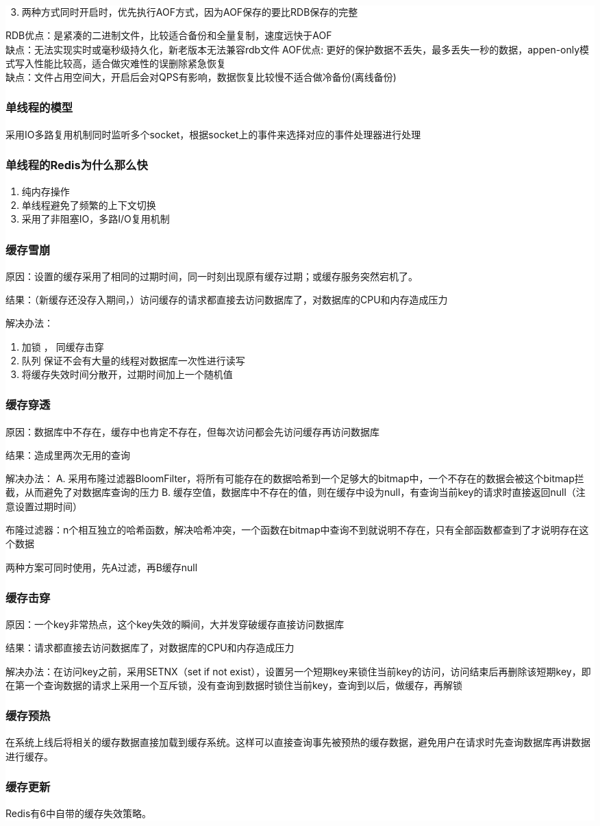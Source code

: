3. 两种方式同时开启时，优先执行AOF方式，因为AOF保存的要比RDB保存的完整

RDB优点：是紧凑的二进制文件，比较适合备份和全量复制，速度远快于AOF  
   缺点：无法实现实时或毫秒级持久化，新老版本无法兼容rdb文件
AOF优点: 更好的保护数据不丢失，最多丢失一秒的数据，appen-only模式写入性能比较高，适合做灾难性的误删除紧急恢复  
   缺点：文件占用空间大，开启后会对QPS有影响，数据恢复比较慢不适合做冷备份(离线备份)

### 单线程的模型
采用IO多路复用机制同时监听多个socket，根据socket上的事件来选择对应的事件处理器进行处理

### 单线程的Redis为什么那么快
1. 纯内存操作
2. 单线程避免了频繁的上下文切换
3. 采用了非阻塞IO，多路I/O复用机制

   
### 缓存雪崩
原因：设置的缓存采用了相同的过期时间，同一时刻出现原有缓存过期；或缓存服务突然宕机了。

结果：（新缓存还没存入期间，）访问缓存的请求都直接去访问数据库了，对数据库的CPU和内存造成压力

解决办法：
1. 加锁 ， 同缓存击穿
2. 队列
保证不会有大量的线程对数据库一次性进行读写
3. 将缓存失效时间分散开，过期时间加上一个随机值

### 缓存穿透
原因：数据库中不存在，缓存中也肯定不存在，但每次访问都会先访问缓存再访问数据库

结果：造成里两次无用的查询

解决办法：
A. 采用布隆过滤器BloomFilter，将所有可能存在的数据哈希到一个足够大的bitmap中，一个不存在的数据会被这个bitmap拦截，从而避免了对数据库查询的压力
B. 缓存空值，数据库中不存在的值，则在缓存中设为null，有查询当前key的请求时直接返回null（注意设置过期时间）

布隆过滤器：n个相互独立的哈希函数，解决哈希冲突，一个函数在bitmap中查询不到就说明不存在，只有全部函数都查到了才说明存在这个数据 

两种方案可同时使用，先A过滤，再B缓存null

### 缓存击穿
原因：一个key非常热点，这个key失效的瞬间，大并发穿破缓存直接访问数据库

结果：请求都直接去访问数据库了，对数据库的CPU和内存造成压力

解决办法：在访问key之前，采用SETNX（set if not exist），设置另一个短期key来锁住当前key的访问，访问结束后再删除该短期key，即在第一个查询数据的请求上采用一个互斥锁，没有查询到数据时锁住当前key，查询到以后，做缓存，再解锁

### 缓存预热
在系统上线后将相关的缓存数据直接加载到缓存系统。这样可以直接查询事先被预热的缓存数据，避免用户在请求时先查询数据库再讲数据进行缓存。

### 缓存更新
Redis有6中自带的缓存失效策略。 
